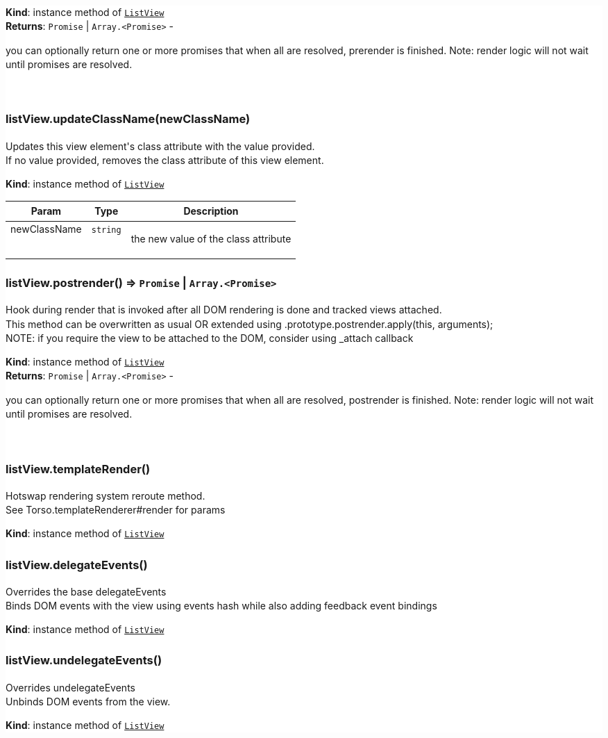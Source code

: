 **Kind**: instance method of [<code>ListView</code>](#ListView)  
**Returns**: <code>Promise</code> \| <code>Array.&lt;Promise&gt;</code> - <p>you can optionally return one or more promises that when all are resolved, prerender is finished. Note: render logic will not wait until promises are resolved.</p>  
<a name="View+updateClassName"></a>

### listView.updateClassName(newClassName)
<p>Updates this view element's class attribute with the value provided.<br>
If no value provided, removes the class attribute of this view element.</p>

**Kind**: instance method of [<code>ListView</code>](#ListView)  

| Param | Type | Description |
| --- | --- | --- |
| newClassName | <code>string</code> | <p>the new value of the class attribute</p> |

<a name="View+postrender"></a>

### listView.postrender() ⇒ <code>Promise</code> \| <code>Array.&lt;Promise&gt;</code>
<p>Hook during render that is invoked after all DOM rendering is done and tracked views attached.<br>
This method can be overwritten as usual OR extended using <baseClass>.prototype.postrender.apply(this, arguments);<br>
NOTE: if you require the view to be attached to the DOM, consider using _attach callback</p>

**Kind**: instance method of [<code>ListView</code>](#ListView)  
**Returns**: <code>Promise</code> \| <code>Array.&lt;Promise&gt;</code> - <p>you can optionally return one or more promises that when all are resolved, postrender is finished. Note: render logic will not wait until promises are resolved.</p>  
<a name="View+templateRender"></a>

### listView.templateRender()
<p>Hotswap rendering system reroute method.<br>
See Torso.templateRenderer#render for params</p>

**Kind**: instance method of [<code>ListView</code>](#ListView)  
<a name="View+delegateEvents"></a>

### listView.delegateEvents()
<p>Overrides the base delegateEvents<br>
Binds DOM events with the view using events hash while also adding feedback event bindings</p>

**Kind**: instance method of [<code>ListView</code>](#ListView)  
<a name="View+undelegateEvents"></a>

### listView.undelegateEvents()
<p>Overrides undelegateEvents<br>
Unbinds DOM events from the view.</p>

**Kind**: instance method of [<code>ListView</code>](#ListView)  
<a name="View+attachTo"></a>
